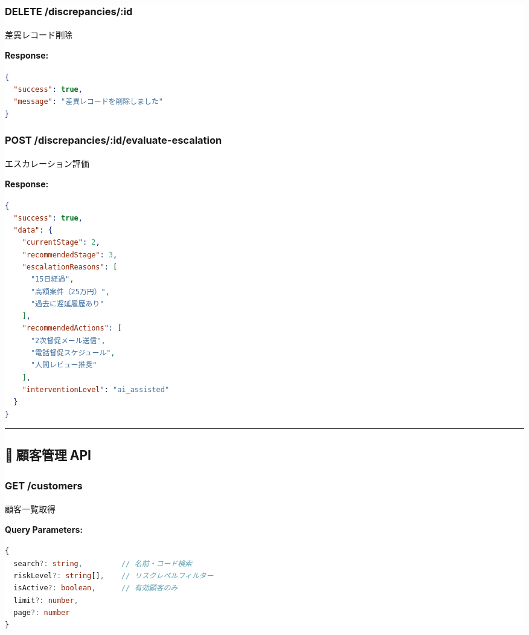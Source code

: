### DELETE /discrepancies/:id
差異レコード削除

**Response:**
```json
{
  "success": true,
  "message": "差異レコードを削除しました"
}
```

### POST /discrepancies/:id/evaluate-escalation
エスカレーション評価

**Response:**
```json
{
  "success": true,
  "data": {
    "currentStage": 2,
    "recommendedStage": 3,
    "escalationReasons": [
      "15日経過",
      "高額案件（25万円）", 
      "過去に遅延履歴あり"
    ],
    "recommendedActions": [
      "2次督促メール送信",
      "電話督促スケジュール", 
      "人間レビュー推奨"
    ],
    "interventionLevel": "ai_assisted"
  }
}
```

---

## 👥 顧客管理 API

### GET /customers
顧客一覧取得

**Query Parameters:**
```typescript
{
  search?: string,         // 名前・コード検索
  riskLevel?: string[],    // リスクレベルフィルター
  isActive?: boolean,      // 有効顧客のみ
  limit?: number,
  page?: number
}
```
